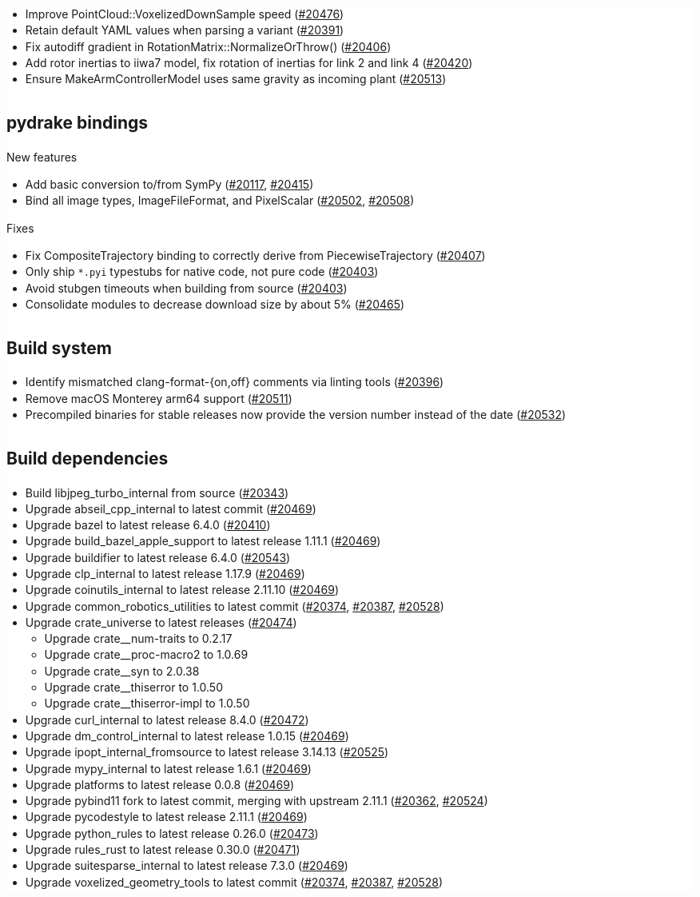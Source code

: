 

* Improve PointCloud::VoxelizedDownSample speed ([#20476][_#20476])
* Retain default YAML values when parsing a variant ([#20391][_#20391])
* Fix autodiff gradient in RotationMatrix::NormalizeOrThrow() ([#20406][_#20406])
* Add rotor inertias to iiwa7 model, fix rotation of inertias for link 2 and link 4 ([#20420][_#20420])
* Ensure MakeArmControllerModel uses same gravity as incoming plant ([#20513][_#20513])

## pydrake bindings



New features

* Add basic conversion to/from SymPy ([#20117][_#20117], [#20415][_#20415])
* Bind all image types, ImageFileFormat, and PixelScalar ([#20502][_#20502], [#20508][_#20508])

Fixes

* Fix CompositeTrajectory binding to correctly derive from PiecewiseTrajectory ([#20407][_#20407])
* Only ship `*.pyi` typestubs for native code, not pure code ([#20403][_#20403])
* Avoid stubgen timeouts when building from source ([#20403][_#20403])
* Consolidate modules to decrease download size by about 5% ([#20465][_#20465])

## Build system



* Identify mismatched clang-format-{on,off} comments via linting tools ([#20396][_#20396])
* Remove macOS Monterey arm64 support ([#20511][_#20511])
* Precompiled binaries for stable releases now provide the version number instead of the date ([#20532][_#20532])

## Build dependencies



* Build libjpeg_turbo_internal from source ([#20343][_#20343])
* Upgrade abseil_cpp_internal to latest commit ([#20469][_#20469])
* Upgrade bazel to latest release 6.4.0 ([#20410][_#20410])
* Upgrade build_bazel_apple_support to latest release 1.11.1 ([#20469][_#20469])
* Upgrade buildifier to latest release 6.4.0 ([#20543][_#20543])
* Upgrade clp_internal to latest release 1.17.9 ([#20469][_#20469])
* Upgrade coinutils_internal to latest release 2.11.10 ([#20469][_#20469])
* Upgrade common_robotics_utilities to latest commit ([#20374][_#20374], [#20387][_#20387], [#20528][_#20528])
* Upgrade crate_universe to latest releases ([#20474][_#20474])
  * Upgrade crate__num-traits to 0.2.17
  * Upgrade crate__proc-macro2 to 1.0.69
  * Upgrade crate__syn to 2.0.38
  * Upgrade crate__thiserror to 1.0.50
  * Upgrade crate__thiserror-impl to 1.0.50
* Upgrade curl_internal to latest release 8.4.0 ([#20472][_#20472])
* Upgrade dm_control_internal to latest release 1.0.15 ([#20469][_#20469])
* Upgrade ipopt_internal_fromsource to latest release 3.14.13 ([#20525][_#20525])
* Upgrade mypy_internal to latest release 1.6.1 ([#20469][_#20469])
* Upgrade platforms to latest release 0.0.8 ([#20469][_#20469])
* Upgrade pybind11 fork to latest commit, merging with upstream 2.11.1 ([#20362][_#20362], [#20524][_#20524])
* Upgrade pycodestyle to latest release 2.11.1 ([#20469][_#20469])
* Upgrade python_rules to latest release 0.26.0 ([#20473][_#20473])
* Upgrade rules_rust to latest release 0.30.0 ([#20471][_#20471])
* Upgrade suitesparse_internal to latest release 7.3.0 ([#20469][_#20469])
* Upgrade voxelized_geometry_tools to latest commit ([#20374][_#20374], [#20387][_#20387], [#20528][_#20528])


[_#16727]: https://github.com/RobotLocomotion/drake/pull/16727
[_#20038]: https://github.com/RobotLocomotion/drake/pull/20038
[_#20040]: https://github.com/RobotLocomotion/drake/pull/20040
[_#20117]: https://github.com/RobotLocomotion/drake/pull/20117
[_#20212]: https://github.com/RobotLocomotion/drake/pull/20212
[_#20278]: https://github.com/RobotLocomotion/drake/pull/20278
[_#20343]: https://github.com/RobotLocomotion/drake/pull/20343
[_#20361]: https://github.com/RobotLocomotion/drake/pull/20361
[_#20362]: https://github.com/RobotLocomotion/drake/pull/20362
[_#20374]: https://github.com/RobotLocomotion/drake/pull/20374
[_#20375]: https://github.com/RobotLocomotion/drake/pull/20375
[_#20378]: https://github.com/RobotLocomotion/drake/pull/20378
[_#20381]: https://github.com/RobotLocomotion/drake/pull/20381
[_#20385]: https://github.com/RobotLocomotion/drake/pull/20385
[_#20387]: https://github.com/RobotLocomotion/drake/pull/20387
[_#20391]: https://github.com/RobotLocomotion/drake/pull/20391
[_#20396]: https://github.com/RobotLocomotion/drake/pull/20396
[_#20398]: https://github.com/RobotLocomotion/drake/pull/20398
[_#20399]: https://github.com/RobotLocomotion/drake/pull/20399
[_#20401]: https://github.com/RobotLocomotion/drake/pull/20401
[_#20403]: https://github.com/RobotLocomotion/drake/pull/20403
[_#20406]: https://github.com/RobotLocomotion/drake/pull/20406
[_#20407]: https://github.com/RobotLocomotion/drake/pull/20407
[_#20408]: https://github.com/RobotLocomotion/drake/pull/20408
[_#20410]: https://github.com/RobotLocomotion/drake/pull/20410
[_#20411]: https://github.com/RobotLocomotion/drake/pull/20411
[_#20414]: https://github.com/RobotLocomotion/drake/pull/20414
[_#20415]: https://github.com/RobotLocomotion/drake/pull/20415
[_#20417]: https://github.com/RobotLocomotion/drake/pull/20417
[_#20420]: https://github.com/RobotLocomotion/drake/pull/20420
[_#20421]: https://github.com/RobotLocomotion/drake/pull/20421
[_#20424]: https://github.com/RobotLocomotion/drake/pull/20424
[_#20427]: https://github.com/RobotLocomotion/drake/pull/20427
[_#20428]: https://github.com/RobotLocomotion/drake/pull/20428
[_#20438]: https://github.com/RobotLocomotion/drake/pull/20438
[_#20441]: https://github.com/RobotLocomotion/drake/pull/20441
[_#20442]: https://github.com/RobotLocomotion/drake/pull/20442
[_#20454]: https://github.com/RobotLocomotion/drake/pull/20454
[_#20460]: https://github.com/RobotLocomotion/drake/pull/20460
[_#20461]: https://github.com/RobotLocomotion/drake/pull/20461
[_#20463]: https://github.com/RobotLocomotion/drake/pull/20463
[_#20465]: https://github.com/RobotLocomotion/drake/pull/20465
[_#20469]: https://github.com/RobotLocomotion/drake/pull/20469
[_#20471]: https://github.com/RobotLocomotion/drake/pull/20471
[_#20472]: https://github.com/RobotLocomotion/drake/pull/20472
[_#20473]: https://github.com/RobotLocomotion/drake/pull/20473
[_#20474]: https://github.com/RobotLocomotion/drake/pull/20474
[_#20475]: https://github.com/RobotLocomotion/drake/pull/20475
[_#20476]: https://github.com/RobotLocomotion/drake/pull/20476
[_#20488]: https://github.com/RobotLocomotion/drake/pull/20488
[_#20492]: https://github.com/RobotLocomotion/drake/pull/20492
[_#20497]: https://github.com/RobotLocomotion/drake/pull/20497
[_#20502]: https://github.com/RobotLocomotion/drake/pull/20502
[_#20503]: https://github.com/RobotLocomotion/drake/pull/20503
[_#20508]: https://github.com/RobotLocomotion/drake/pull/20508
[_#20511]: https://github.com/RobotLocomotion/drake/pull/20511
[_#20513]: https://github.com/RobotLocomotion/drake/pull/20513
[_#20523]: https://github.com/RobotLocomotion/drake/pull/20523
[_#20524]: https://github.com/RobotLocomotion/drake/pull/20524
[_#20525]: https://github.com/RobotLocomotion/drake/pull/20525
[_#20528]: https://github.com/RobotLocomotion/drake/pull/20528
[_#20530]: https://github.com/RobotLocomotion/drake/pull/20530
[_#20532]: https://github.com/RobotLocomotion/drake/pull/20532
[_#20536]: https://github.com/RobotLocomotion/drake/pull/20536
[_#20539]: https://github.com/RobotLocomotion/drake/pull/20539
[_#20543]: https://github.com/RobotLocomotion/drake/pull/20543
[_#20549]: https://github.com/RobotLocomotion/drake/pull/20549
[_#20551]: https://github.com/RobotLocomotion/drake/pull/20551